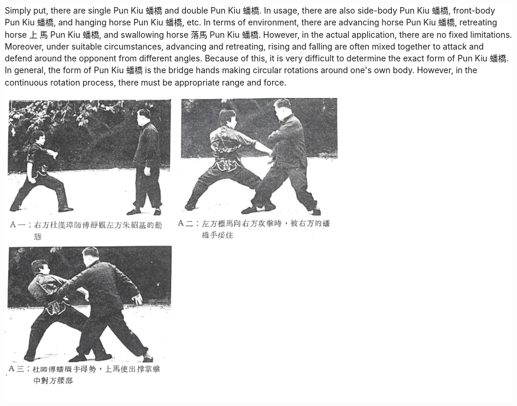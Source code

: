 Simply put, there are single Pun Kiu 蟠橋 and double Pun Kiu 蟠橋. In usage, there are also side-body Pun Kiu 蟠橋, front-body Pun Kiu 蟠橋, and hanging horse Pun Kiu 蟠橋, etc. In terms of environment, there are advancing horse Pun Kiu 蟠橋, retreating horse 上 ⾺ Pun Kiu 蟠橋, and swallowing horse 落馬 Pun Kiu 蟠橋. However, in the actual application, there are no fixed limitations. Moreover, under suitable circumstances, advancing and retreating, rising and falling are often mixed together to attack and defend around the opponent from different angles. Because of this, it is very difficult to determine the exact form of Pun Kiu 蟠橋. In general, the form of Pun Kiu 蟠橋 is the bridge hands making circular rotations around one's own body. However, in the continuous rotation process, there must be appropriate range and force.

<img src="/assets/images/blogs/choy-lee-fut-pun-kiu-03.png" alt="Choy Lee Fut 蔡李佛 Pun Kiu 蟠橋 practical application by Elder Du Hon Cheung and Chu Siu Kee"  class="max-h-80 mx-auto rounded-lg shadow-lg"/> 
<img src="/assets/images/blogs/choy-lee-fut-pun-kiu-04.png" alt="Choy Lee Fut 蔡李佛 Pun Kiu 蟠橋 practical application by Elder Du Hon Cheung and Chu Siu Kee"  class="max-h-80 mx-auto rounded-lg shadow-lg"/> 
<img src="/assets/images/blogs/choy-lee-fut-pun-kiu-05.png" alt="Choy Lee Fut 蔡李佛 Pun Kiu 蟠橋 practical application by Elder Du Hon Cheung and Chu Siu Kee"  class="max-h-80 mx-auto rounded-lg shadow-lg"/> 
